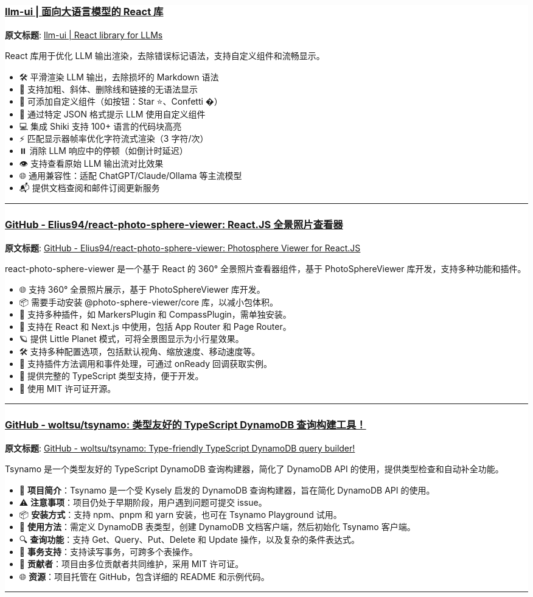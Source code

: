 
### [llm-ui | 面向大语言模型的 React 库](https://llm-ui.com/)

**原文标题**: [llm-ui | React library for LLMs](https://llm-ui.com/)

React 库用于优化 LLM 输出渲染，去除错误标记语法，支持自定义组件和流畅显示。

- 🛠️ 平滑渲染 LLM 输出，去除损坏的 Markdown 语法  
- 🔧 支持加粗、斜体、删除线和链接的无语法显示  
- 🎨 可添加自定义组件（如按钮：Star ⭐、Confetti �）  
- 📜 通过特定 JSON 格式提示 LLM 使用自定义组件  
- 💻 集成 Shiki 支持 100+ 语言的代码块高亮  
- ⚡ 匹配显示器帧率优化字符流式渲染（3 字符/次）  
- ⏸️ 消除 LLM 响应中的停顿（如倒计时延迟）  
- 👁️ 支持查看原始 LLM 输出流对比效果  
- 🌐 通用兼容性：适配 ChatGPT/Claude/Ollama 等主流模型  
- 📬 提供文档查阅和邮件订阅更新服务

---

### [GitHub - Elius94/react-photo-sphere-viewer: React.JS 全景照片查看器](https://github.com/elius94/react-photo-sphere-viewer)

**原文标题**: [GitHub - Elius94/react-photo-sphere-viewer: Photosphere Viewer for React.JS](https://github.com/elius94/react-photo-sphere-viewer)

react-photo-sphere-viewer 是一个基于 React 的 360° 全景照片查看器组件，基于 PhotoSphereViewer 库开发，支持多种功能和插件。

- 🌐 支持 360° 全景照片展示，基于 PhotoSphereViewer 库开发。
- 📦 需要手动安装 @photo-sphere-viewer/core 库，以减小包体积。
- 🎨 支持多种插件，如 MarkersPlugin 和 CompassPlugin，需单独安装。
- 📱 支持在 React 和 Next.js 中使用，包括 App Router 和 Page Router。
- 🪐 提供 Little Planet 模式，可将全景图显示为小行星效果。
- 🛠️ 支持多种配置选项，包括默认视角、缩放速度、移动速度等。
- 🔌 支持插件方法调用和事件处理，可通过 onReady 回调获取实例。
- 📄 提供完整的 TypeScript 类型支持，便于开发。
- 📜 使用 MIT 许可证开源。

---

### [GitHub - woltsu/tsynamo: 类型友好的 TypeScript DynamoDB 查询构建工具！](https://github.com/woltsu/tsynamo)

**原文标题**: [GitHub - woltsu/tsynamo: Type-friendly TypeScript DynamoDB query builder!](https://github.com/woltsu/tsynamo)

Tsynamo 是一个类型友好的 TypeScript DynamoDB 查询构建器，简化了 DynamoDB API 的使用，提供类型检查和自动补全功能。

- 🚀 **项目简介**：Tsynamo 是一个受 Kysely 启发的 DynamoDB 查询构建器，旨在简化 DynamoDB API 的使用。
- ⚠️ **注意事项**：项目仍处于早期阶段，用户遇到问题可提交 issue。
- 📦 **安装方式**：支持 npm、pnpm 和 yarn 安装，也可在 Tsynamo Playground 试用。
- 📝 **使用方法**：需定义 DynamoDB 表类型，创建 DynamoDB 文档客户端，然后初始化 Tsynamo 客户端。
- 🔍 **查询功能**：支持 Get、Query、Put、Delete 和 Update 操作，以及复杂的条件表达式。
- 🔄 **事务支持**：支持读写事务，可跨多个表操作。
- 👥 **贡献者**：项目由多位贡献者共同维护，采用 MIT 许可证。
- 🌐 **资源**：项目托管在 GitHub，包含详细的 README 和示例代码。

---